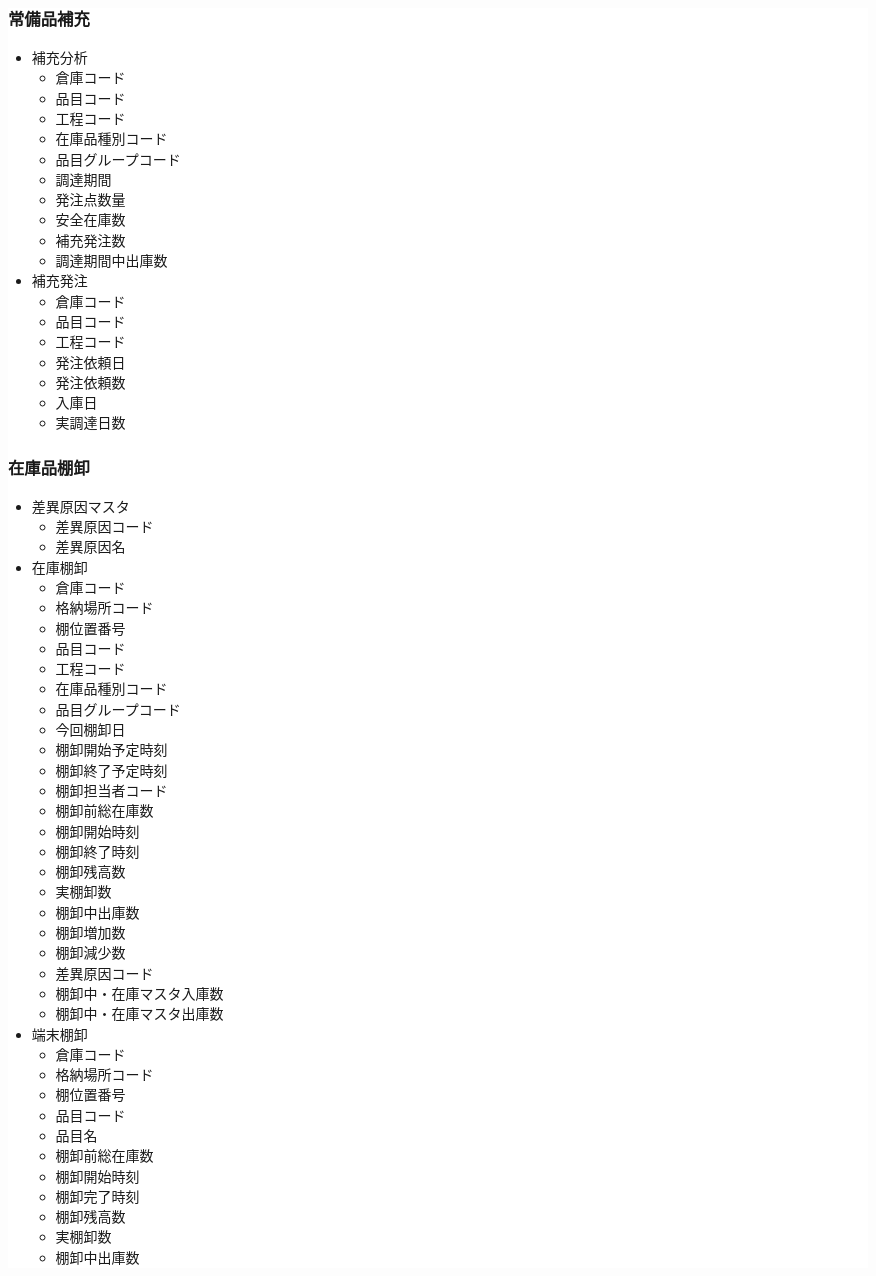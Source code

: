 ### 常備品補充
- 補充分析
    - 倉庫コード
    - 品目コード
    - 工程コード
    - 在庫品種別コード
    - 品目グループコード
    - 調達期間
    - 発注点数量
    - 安全在庫数
    - 補充発注数
    - 調達期間中出庫数
- 補充発注
    - 倉庫コード
    - 品目コード
    - 工程コード
    - 発注依頼日
    - 発注依頼数
    - 入庫日
    - 実調達日数

### 在庫品棚卸
- 差異原因マスタ
    - 差異原因コード
    - 差異原因名
- 在庫棚卸
    - 倉庫コード
    - 格納場所コード
    - 棚位置番号
    - 品目コード
    - 工程コード
    - 在庫品種別コード
    - 品目グループコード
    - 今回棚卸日
    - 棚卸開始予定時刻
    - 棚卸終了予定時刻
    - 棚卸担当者コード
    - 棚卸前総在庫数
    - 棚卸開始時刻
    - 棚卸終了時刻
    - 棚卸残高数
    - 実棚卸数
    - 棚卸中出庫数
    - 棚卸増加数
    - 棚卸減少数
    - 差異原因コード
    - 棚卸中・在庫マスタ入庫数
    - 棚卸中・在庫マスタ出庫数
- 端末棚卸
    - 倉庫コード
    - 格納場所コード
    - 棚位置番号
    - 品目コード
    - 品目名
    - 棚卸前総在庫数
    - 棚卸開始時刻
    - 棚卸完了時刻
    - 棚卸残高数
    - 実棚卸数
    - 棚卸中出庫数
